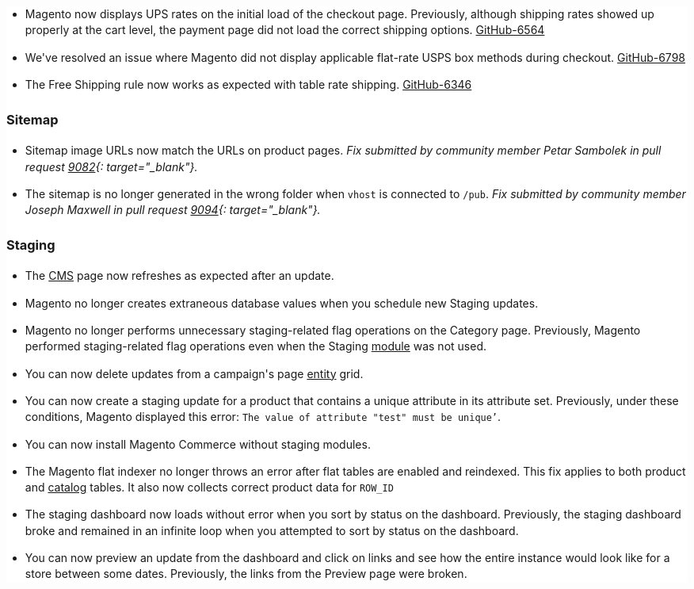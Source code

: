 
*  Magento now displays UPS rates on the initial load of the checkout page. Previously, although shipping rates showed up properly at the cart level, the payment page did not load the correct shipping options. [GitHub-6564](https://github.com/magento/magento2/issues/6564)


*  We've resolved an issue where Magento did not display applicable flat-rate USPS box methods during checkout. [GitHub-6798](https://github.com/magento/magento2/issues/6798)


*  The Free Shipping rule now works as expected with table rate shipping. [GitHub-6346](https://github.com/magento/magento2/issues/6346)

### Sitemap


*  Sitemap image URLs now match the URLs on product pages. *Fix submitted by community member Petar Sambolek in pull request [9082](https://github.com/magento/magento2/pull/9082){: target="_blank"}.*


*  The sitemap is no longer generated in the wrong folder when `vhost` is connected to `/pub`. *Fix submitted by community member Joseph Maxwell in pull request [9094](https://github.com/magento/magento2/pull/9094){: target="_blank"}.*

### Staging


*  The [CMS](https://glossary.magento.com/cms) page now refreshes as expected after an update.


*  Magento no longer creates extraneous database values when you schedule new Staging updates.


*  Magento no longer performs unnecessary staging-related flag operations on the Category page. Previously, Magento performed staging-related flag operations even when the Staging [module](https://glossary.magento.com/module) was not used.


*  You can now delete updates from a campaign's page [entity](https://glossary.magento.com/entity) grid.


*  You can now create a staging update for a product that contains a unique attribute in its attribute set. Previously, under these conditions, Magento displayed this error: `The value of attribute "test" must be unique’`.


*  You can now install Magento Commerce without staging modules.


*  The Magento flat indexer no longer throws an error after flat tables are enabled and reindexed. This fix applies to both product and [catalog](https://glossary.magento.com/catalog) tables. It also now collects correct product data for `ROW_ID`


*  The staging dashboard now loads without error when you sort by status on the dashboard. Previously, the staging dashboard broke and remained in an infinite loop when you attempted to sort by status on the dashboard.


*  You can now preview an update from the dashboard and click on links and see how the entire instance would look like for a store between some dates. Previously, the links from the Preview page were broken.
